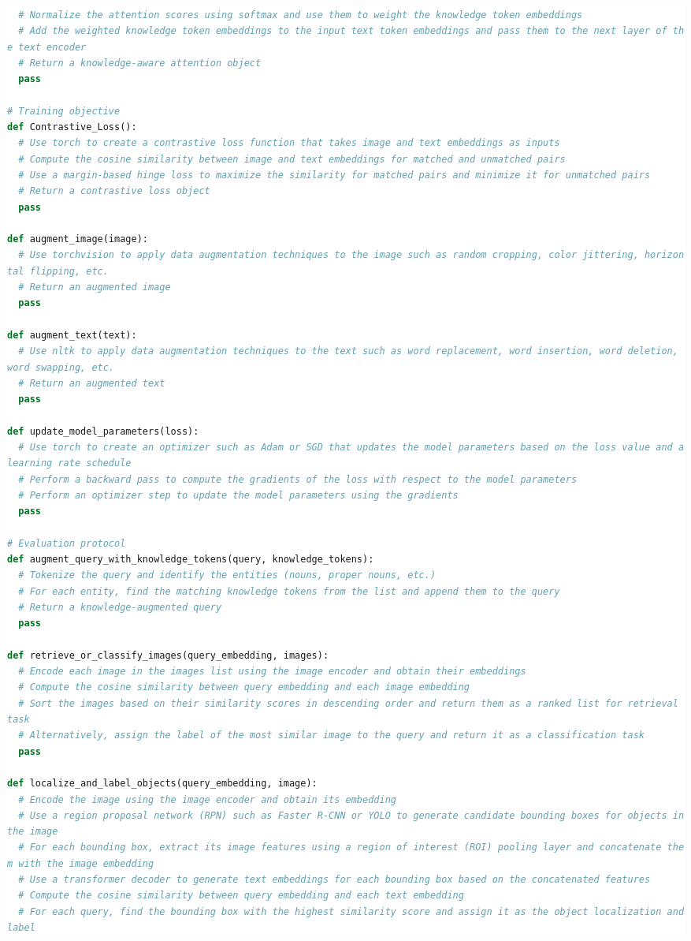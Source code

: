 ```python
  # Normalize the attention scores using softmax and use them to weight the knowledge token embeddings
  # Add the weighted knowledge token embeddings to the input text token embeddings and pass them to the next layer of the text encoder
  # Return a knowledge-aware attention object
  pass

# Training objective
def Contrastive_Loss():
  # Use torch to create a contrastive loss function that takes image and text embeddings as inputs
  # Compute the cosine similarity between image and text embeddings for matched and unmatched pairs
  # Use a margin-based hinge loss to maximize the similarity for matched pairs and minimize it for unmatched pairs
  # Return a contrastive loss object
  pass

def augment_image(image):
  # Use torchvision to apply data augmentation techniques to the image such as random cropping, color jittering, horizontal flipping, etc.
  # Return an augmented image
  pass

def augment_text(text):
  # Use nltk to apply data augmentation techniques to the text such as word replacement, word insertion, word deletion, word swapping, etc.
  # Return an augmented text
  pass

def update_model_parameters(loss):
  # Use torch to create an optimizer such as Adam or SGD that updates the model parameters based on the loss value and a learning rate schedule
  # Perform a backward pass to compute the gradients of the loss with respect to the model parameters
  # Perform an optimizer step to update the model parameters using the gradients
  pass

# Evaluation protocol
def augment_query_with_knowledge_tokens(query, knowledge_tokens):
  # Tokenize the query and identify the entities (nouns, proper nouns, etc.)
  # For each entity, find the matching knowledge tokens from the list and append them to the query
  # Return a knowledge-augmented query
  pass

def retrieve_or_classify_images(query_embedding, images):
  # Encode each image in the images list using the image encoder and obtain their embeddings
  # Compute the cosine similarity between query embedding and each image embedding 
  # Sort the images based on their similarity scores in descending order and return them as a ranked list for retrieval task
  # Alternatively, assign the label of the most similar image to the query and return it as a classification task
  pass

def localize_and_label_objects(query_embedding, image):
  # Encode the image using the image encoder and obtain its embedding
  # Use a region proposal network (RPN) such as Faster R-CNN or YOLO to generate candidate bounding boxes for objects in the image
  # For each bounding box, extract its image features using a region of interest (ROI) pooling layer and concatenate them with the image embedding
  # Use a transformer decoder to generate text embeddings for each bounding box based on the concatenated features
  # Compute the cosine similarity between query embedding and each text embedding
  # For each query, find the bounding box with the highest similarity score and assign it as the object localization and label
```